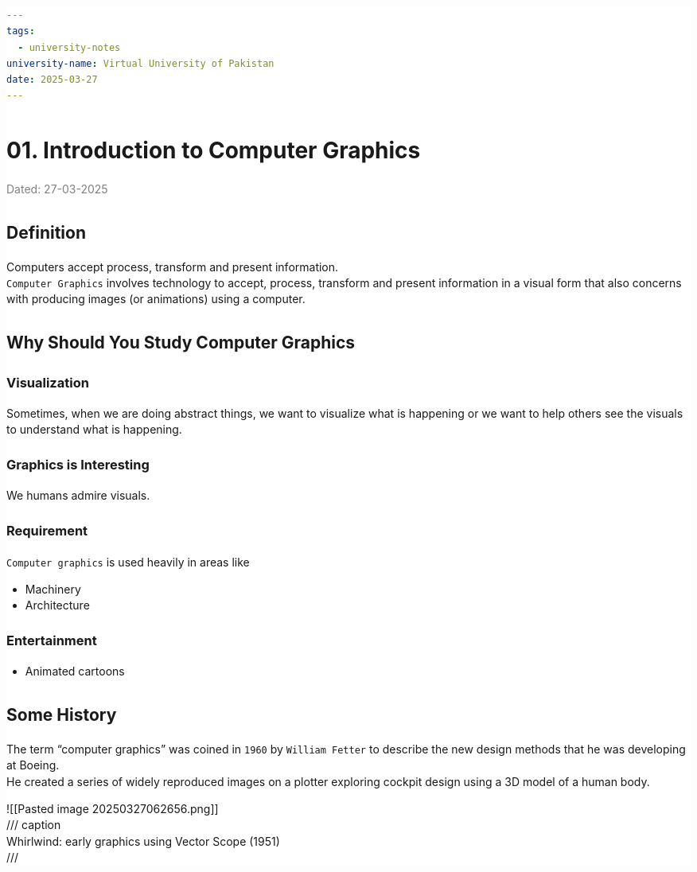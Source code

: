 ```yaml
---
tags:
  - university-notes
university-name: Virtual University of Pakistan
date: 2025-03-27
---
```


# 01. Introduction to Computer Graphics

<span style="color: gray;">Dated: 27-03-2025</span>

## Definition

Computers accept process, transform and present information.  
`Computer Graphics` involves technology to accept, process, transform and present information in a visual form that also concerns with producing images (or animations) using a computer.

## Why Should You Study Computer Graphics

### Visualization

Sometimes, when we are doing abstract things, we want to visualize what is happening or we want to help others see the visuals to understand what is happening.

### Graphics is Interesting

We humans admire visuals.

### Requirement

`Computer graphics` is used heavily in areas like

- Machinery
- Architecture

### Entertainment

- Animated cartoons

## Some History

The term “computer graphics” was coined in `1960` by `William Fetter` to describe the new design methods that he was developing at Boeing.  
He created a series of widely reproduced images on a plotter exploring cockpit design using a 3D model of a human body.

![[Pasted image 20250327062656.png]]  
/// caption  
Whirlwind: early graphics using Vector Scope (1951)  
///

